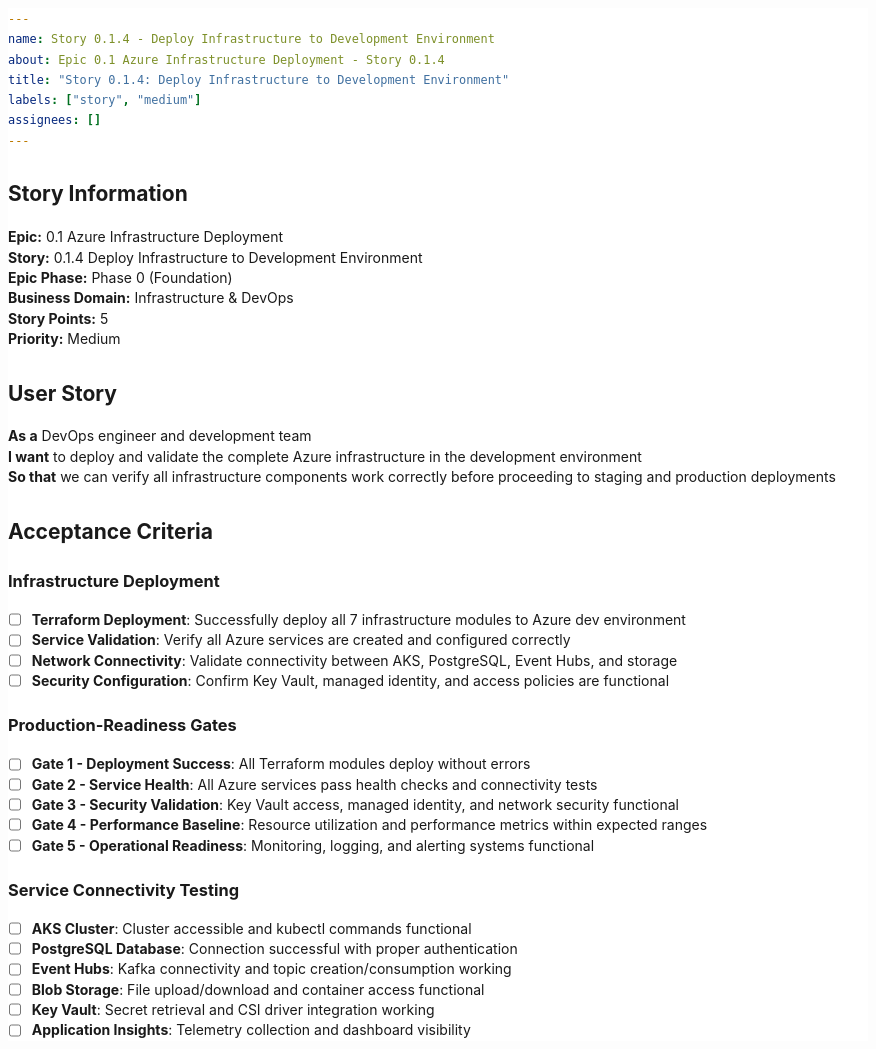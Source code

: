 ```yaml
---
name: Story 0.1.4 - Deploy Infrastructure to Development Environment
about: Epic 0.1 Azure Infrastructure Deployment - Story 0.1.4
title: "Story 0.1.4: Deploy Infrastructure to Development Environment"
labels: ["story", "medium"]
assignees: []
---
```


## Story Information

**Epic:** 0.1 Azure Infrastructure Deployment  
**Story:** 0.1.4 Deploy Infrastructure to Development Environment  
**Epic Phase:** Phase 0 (Foundation)  
**Business Domain:** Infrastructure & DevOps  
**Story Points:** 5  
**Priority:** Medium  

## User Story

**As a** DevOps engineer and development team  
**I want** to deploy and validate the complete Azure infrastructure in the development environment  
**So that** we can verify all infrastructure components work correctly before proceeding to staging and production deployments  

## Acceptance Criteria

### Infrastructure Deployment
- [ ] **Terraform Deployment**: Successfully deploy all 7 infrastructure modules to Azure dev environment
- [ ] **Service Validation**: Verify all Azure services are created and configured correctly
- [ ] **Network Connectivity**: Validate connectivity between AKS, PostgreSQL, Event Hubs, and storage
- [ ] **Security Configuration**: Confirm Key Vault, managed identity, and access policies are functional

### Production-Readiness Gates
- [ ] **Gate 1 - Deployment Success**: All Terraform modules deploy without errors
- [ ] **Gate 2 - Service Health**: All Azure services pass health checks and connectivity tests
- [ ] **Gate 3 - Security Validation**: Key Vault access, managed identity, and network security functional
- [ ] **Gate 4 - Performance Baseline**: Resource utilization and performance metrics within expected ranges
- [ ] **Gate 5 - Operational Readiness**: Monitoring, logging, and alerting systems functional

### Service Connectivity Testing
- [ ] **AKS Cluster**: Cluster accessible and kubectl commands functional
- [ ] **PostgreSQL Database**: Connection successful with proper authentication
- [ ] **Event Hubs**: Kafka connectivity and topic creation/consumption working
- [ ] **Blob Storage**: File upload/download and container access functional
- [ ] **Key Vault**: Secret retrieval and CSI driver integration working
- [ ] **Application Insights**: Telemetry collection and dashboard visibility
